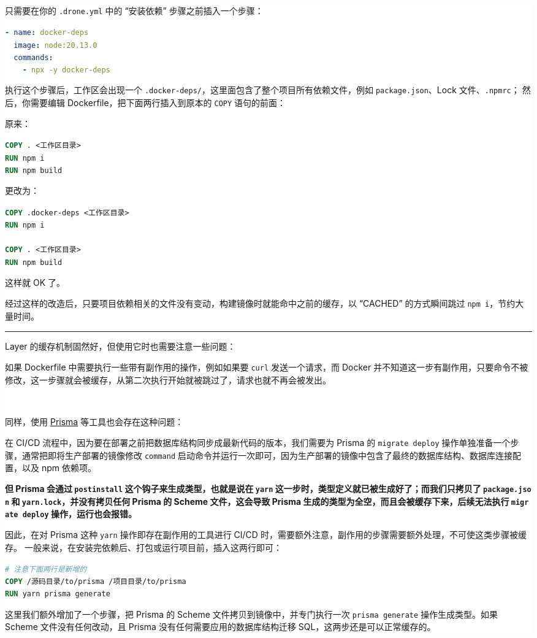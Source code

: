 只需要在你的 `.drone.yml` 中的 “安装依赖” 步骤之前插入一个步骤：

```yaml
- name: docker-deps
  image: node:20.13.0
  commands:
    - npx -y docker-deps
```

执行这个步骤后，工作区会出现一个 `.docker-deps/`，这里面包含了整个项目所有依赖文件，例如 `package.json`、Lock 文件、`.npmrc`；
然后，你需要编辑 Dockerfile，把下面两行插入到原本的 `COPY` 语句的前面：

原来：

```dockerfile
COPY . <工作区目录>
RUN npm i
RUN npm build
```

更改为：

```dockerfile
COPY .docker-deps <工作区目录>
RUN npm i

COPY . <工作区目录>
RUN npm build
```

这样就 OK 了。

经过这样的改造后，只要项目依赖相关的文件没有变动，构建镜像时就能命中之前的缓存，以 “CACHED” 的方式瞬间跳过 `npm i`，节约大量时间。

-----

Layer 的缓存机制固然好，但使用它时也需要注意一些问题：

如果 Dockerfile 中需要执行一些带有副作用的操作，例如如果要 `curl` 发送一个请求，而 Docker 并不知道这一步有副作用，只要命令不被修改，这一步骤就会被缓存，从第二次执行开始就被跳过了，请求也就不再会被发出。

<br />

同样，使用 [Prisma](https://www.prisma.io/) 等工具也会存在这种问题：

在 CI/CD 流程中，因为要在部署之前把数据库结构同步成最新代码的版本，我们需要为 Prisma 的 `migrate deploy` 操作单独准备一个步骤，通常把即将生产部署的镜像修改 `command` 启动命令并运行一次即可，因为生产部署的镜像中包含了最终的数据库结构、数据库连接配置，以及 npm 依赖项。

**但 Prisma 会通过 `postinstall` 这个钩子来生成类型，也就是说在 `yarn` 这一步时，类型定义就已被生成好了；而我们只拷贝了 `package.json` 和 `yarn.lock`，并没有拷贝任何 Prisma 的 Scheme 文件，这会导致 Prisma 生成的类型为全空，而且会被缓存下来，后续无法执行 `migrate deploy` 操作，运行也会报错。**

因此，在对 Prisma 这种 `yarn` 操作即存在副作用的工具进行 CI/CD 时，需要额外注意，副作用的步骤需要额外处理，不可使这类步骤被缓存。
一般来说，在安装完依赖后、打包或运行项目前，插入这两行即可：

```dockerfile
# 注意下面两行是新增的
COPY /源码目录/to/prisma /项目目录/to/prisma
RUN yarn prisma generate
```

这里我们额外增加了一个步骤，把 Prisma 的 Scheme 文件拷贝到镜像中，并专门执行一次 `prisma generate` 操作生成类型。如果 Scheme 文件没有任何改动，且 Prisma 没有任何需要应用的数据库结构迁移 SQL，这两步还是可以正常缓存的。

